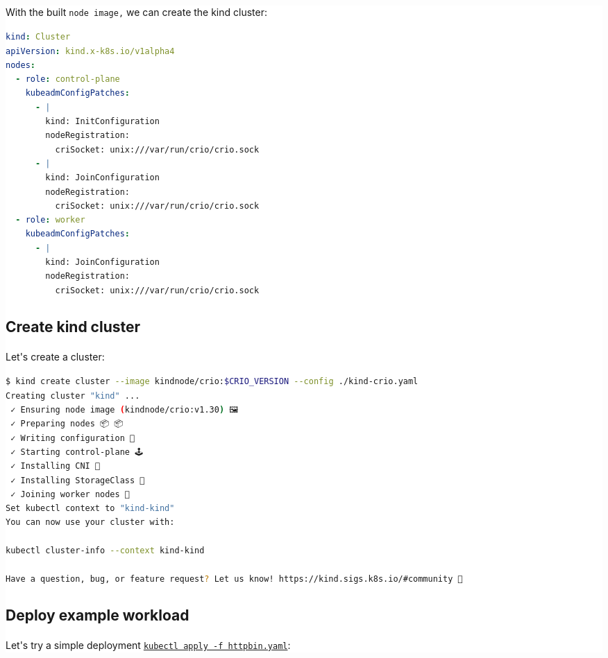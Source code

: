 With the built `node image,` we can create the kind cluster:

```yaml
kind: Cluster
apiVersion: kind.x-k8s.io/v1alpha4
nodes:
  - role: control-plane
    kubeadmConfigPatches:
      - |
        kind: InitConfiguration
        nodeRegistration:
          criSocket: unix:///var/run/crio/crio.sock
      - |
        kind: JoinConfiguration
        nodeRegistration:
          criSocket: unix:///var/run/crio/crio.sock
  - role: worker
    kubeadmConfigPatches:
      - |
        kind: JoinConfiguration
        nodeRegistration:
          criSocket: unix:///var/run/crio/crio.sock
```

## Create kind cluster

Let's create a cluster:



```sh
$ kind create cluster --image kindnode/crio:$CRIO_VERSION --config ./kind-crio.yaml
Creating cluster "kind" ...
 ✓ Ensuring node image (kindnode/crio:v1.30) 🖼
 ✓ Preparing nodes 📦 📦
 ✓ Writing configuration 📜
 ✓ Starting control-plane 🕹️
 ✓ Installing CNI 🔌
 ✓ Installing StorageClass 💾
 ✓ Joining worker nodes 🚜
Set kubectl context to "kind-kind"
You can now use your cluster with:

kubectl cluster-info --context kind-kind

Have a question, bug, or feature request? Let us know! https://kind.sigs.k8s.io/#community 🙂
```



## Deploy example workload

Let's try a simple deployment [`kubectl apply -f httpbin.yaml`](https://github.com/istio/istio/blob/master/samples/httpbin/httpbin.yaml):
